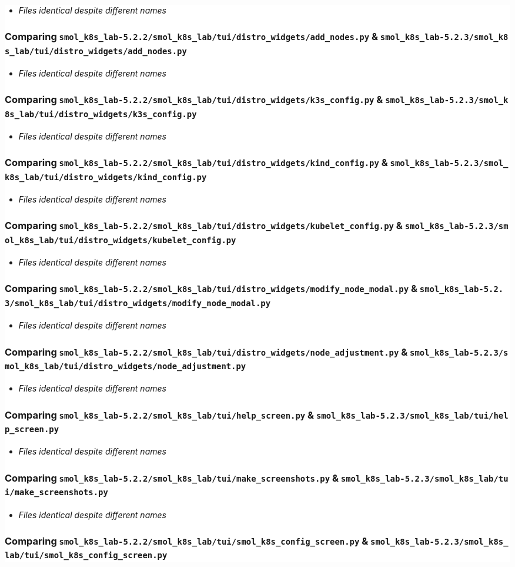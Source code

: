  * *Files identical despite different names*

### Comparing `smol_k8s_lab-5.2.2/smol_k8s_lab/tui/distro_widgets/add_nodes.py` & `smol_k8s_lab-5.2.3/smol_k8s_lab/tui/distro_widgets/add_nodes.py`

 * *Files identical despite different names*

### Comparing `smol_k8s_lab-5.2.2/smol_k8s_lab/tui/distro_widgets/k3s_config.py` & `smol_k8s_lab-5.2.3/smol_k8s_lab/tui/distro_widgets/k3s_config.py`

 * *Files identical despite different names*

### Comparing `smol_k8s_lab-5.2.2/smol_k8s_lab/tui/distro_widgets/kind_config.py` & `smol_k8s_lab-5.2.3/smol_k8s_lab/tui/distro_widgets/kind_config.py`

 * *Files identical despite different names*

### Comparing `smol_k8s_lab-5.2.2/smol_k8s_lab/tui/distro_widgets/kubelet_config.py` & `smol_k8s_lab-5.2.3/smol_k8s_lab/tui/distro_widgets/kubelet_config.py`

 * *Files identical despite different names*

### Comparing `smol_k8s_lab-5.2.2/smol_k8s_lab/tui/distro_widgets/modify_node_modal.py` & `smol_k8s_lab-5.2.3/smol_k8s_lab/tui/distro_widgets/modify_node_modal.py`

 * *Files identical despite different names*

### Comparing `smol_k8s_lab-5.2.2/smol_k8s_lab/tui/distro_widgets/node_adjustment.py` & `smol_k8s_lab-5.2.3/smol_k8s_lab/tui/distro_widgets/node_adjustment.py`

 * *Files identical despite different names*

### Comparing `smol_k8s_lab-5.2.2/smol_k8s_lab/tui/help_screen.py` & `smol_k8s_lab-5.2.3/smol_k8s_lab/tui/help_screen.py`

 * *Files identical despite different names*

### Comparing `smol_k8s_lab-5.2.2/smol_k8s_lab/tui/make_screenshots.py` & `smol_k8s_lab-5.2.3/smol_k8s_lab/tui/make_screenshots.py`

 * *Files identical despite different names*

### Comparing `smol_k8s_lab-5.2.2/smol_k8s_lab/tui/smol_k8s_config_screen.py` & `smol_k8s_lab-5.2.3/smol_k8s_lab/tui/smol_k8s_config_screen.py`
